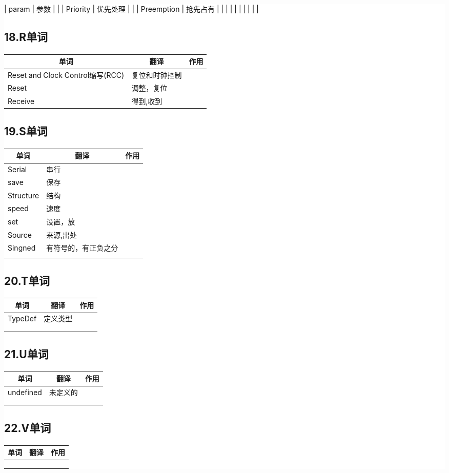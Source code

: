 | param                    | 参数           |                  |
| Priority                 | 优先处理       |                  |
| Preemption               | 抢先占有       |                  |
|                          |                |                  |
|                          |                |                  |
## 18.R单词
| 单词                             | 翻译           | 作用 |
| -------------------------------- | -------------- | ---- |
| Reset and Clock Control缩写(RCC) | 复位和时钟控制 |      |
| Reset                            | 调整，复位     |      |
| Receive                          | 得到,收到      |      |
## 19.S单词
| 单词      | 翻译     | 作用 |
| --------- | -------- | ---- |
| Serial    | 串行     |      |
| save      | 保存     |      |
| Structure | 结构     |      |
| speed     | 速度     |      |
| set       | 设置，放 |      |
| Source    | 来源,出处 |      |
| Singned | 有符号的，有正负之分 |      |
|  |          |      |
## 20.T单词
| 单词    | 翻译     | 作用 |
| ------- | -------- | ---- |
| TypeDef | 定义类型 |      |
|         |          |      |
|         |          |      |
## 21.U单词
| 单词      | 翻译     | 作用 |
| --------- | -------- | ---- |
| undefined | 未定义的 |      |
|           |          |      |
|           |          |      |
## 22.V单词
| 单词 | 翻译 | 作用 |
| ---- | ---- | ---- |
|      |      |      |
|      |      |      |
|      |      |      |